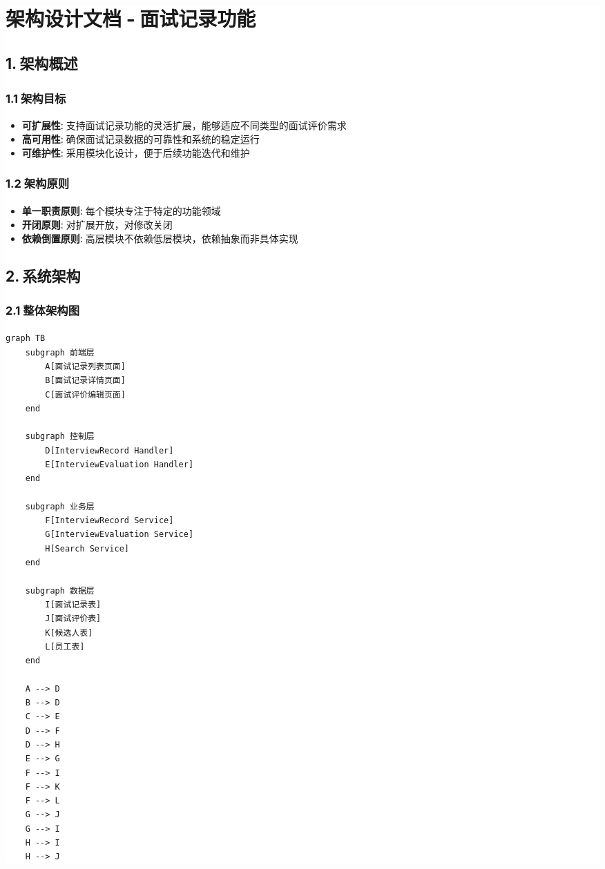 # 架构设计文档 - 面试记录功能

## 1. 架构概述

### 1.1 架构目标

* **可扩展性**: 支持面试记录功能的灵活扩展，能够适应不同类型的面试评价需求
* **高可用性**: 确保面试记录数据的可靠性和系统的稳定运行
* **可维护性**: 采用模块化设计，便于后续功能迭代和维护

### 1.2 架构原则

* **单一职责原则**: 每个模块专注于特定的功能领域
* **开闭原则**: 对扩展开放，对修改关闭
* **依赖倒置原则**: 高层模块不依赖低层模块，依赖抽象而非具体实现

## 2. 系统架构

### 2.1 整体架构图

```mermaid
graph TB
    subgraph 前端层
        A[面试记录列表页面]
        B[面试记录详情页面]
        C[面试评价编辑页面]
    end
    
    subgraph 控制层
        D[InterviewRecord Handler]
        E[InterviewEvaluation Handler]
    end
    
    subgraph 业务层
        F[InterviewRecord Service]
        G[InterviewEvaluation Service]
        H[Search Service]
    end
    
    subgraph 数据层
        I[面试记录表]
        J[面试评价表]
        K[候选人表]
        L[员工表]
    end
    
    A --> D
    B --> D
    C --> E
    D --> F
    D --> H
    E --> G
    F --> I
    F --> K
    F --> L
    G --> J
    G --> I
    H --> I
    H --> J
```

